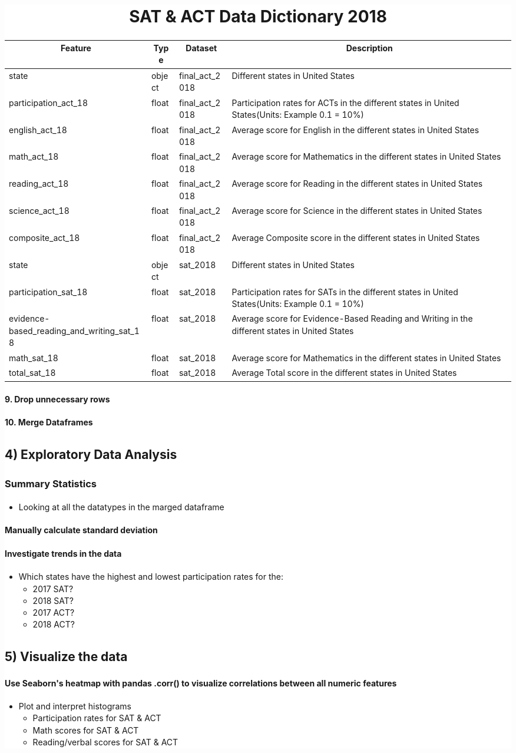 <h1><center>SAT & ACT Data Dictionary 2018</center></h1>

|Feature|Type|Dataset|Description|
|---|---|---|---|
|state|object|final_act_2018| Different states in United States|
|participation_act_18|float|final_act_2018| Participation rates for ACTs in the different states in United States(Units: Example 0.1 = 10%)|
|english_act_18|float|final_act_2018| Average score for English in the different states in United States|
|math_act_18|float|final_act_2018| Average score for Mathematics in the different states in United States|
|reading_act_18|float|final_act_2018| Average score for Reading in the different states in United States|
|science_act_18|float|final_act_2018| Average score for Science in the different states in United States|
|composite_act_18|float|final_act_2018| Average Composite score in the different states in United States|
|state|object|sat_2018| Different states in United States|
|participation_sat_18|float|sat_2018| Participation rates for SATs in the different states in United States(Units: Example 0.1 = 10%)|
|evidence-based_reading_and_writing_sat_18|float|sat_2018| Average score for Evidence-Based Reading and Writing in the different states in United States|
|math_sat_18|float|sat_2018| Average score for Mathematics in the different states in United States|
|total_sat_18|float|sat_2018| Average Total score in the different states in United States|

#### 9. Drop unnecessary rows
#### 10. Merge Dataframes

## 4) Exploratory Data Analysis

### Summary Statistics
- Looking at all the datatypes in the marged dataframe

#### Manually calculate standard deviation
#### Investigate trends in the data
- Which states have the highest and lowest participation rates for the:
    - 2017 SAT?
    - 2018 SAT?
    - 2017 ACT?
    - 2018 ACT?
    
## 5) Visualize the data
#### Use Seaborn's heatmap with pandas .corr() to visualize correlations between all numeric features
- Plot and interpret histograms
  - Participation rates for SAT & ACT
  - Math scores for SAT & ACT
  - Reading/verbal scores for SAT & ACT
  